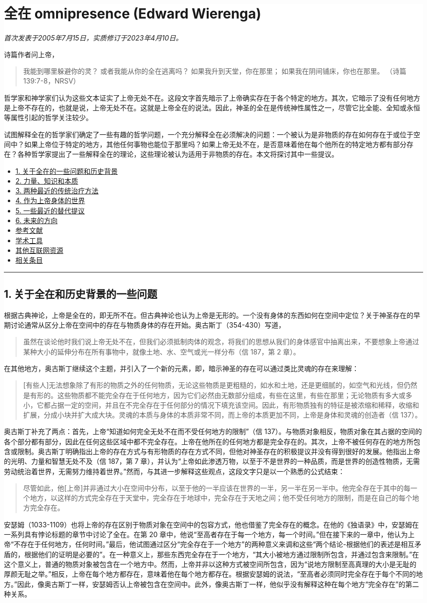 # 全在 omnipresence (Edward Wierenga)

*首次发表于2005年7月15日，实质修订于2023年4月10日。*

诗篇作者问上帝，

> 我能到哪里躲避你的灵？
> 或者我能从你的全在逃离吗？
> 如果我升到天堂，你在那里；
> 如果我在阴间铺床，你也在那里。
> （诗篇 139:7-8，NRSV）

哲学家和神学家们认为这些文本证实了上帝无处不在。这段文字首先暗示了上帝确实存在于各个特定的地方。其次，它暗示了没有任何地方是上帝不存在的，也就是说，上帝无处不在。这就是上帝全在的说法。因此，神圣的全在是传统神性属性之一，尽管它比全能、全知或永恒等属性引起的哲学关注较少。

试图解释全在的哲学家们确定了一些有趣的哲学问题，一个充分解释全在必须解决的问题：一个被认为是非物质的存在如何存在于或位于空间中？如果上帝位于特定的地方，其他任何事物也能位于那里吗？如果上帝无处不在，是否意味着他在每个他所在的特定地方都有部分存在？各种哲学家提出了一些解释全在的理论，这些理论被认为适用于非物质的存在。本文将探讨其中一些提议。

* [1. 关于全在的一些问题和历史背景](https://plato.stanford.edu/entries/omnipresence/#SomeIssuInvoOmniHistBack)
* [2. 力量、知识和本质](https://plato.stanford.edu/entries/omnipresence/#PoweKnowEsse)
* [3. 两种最近的传统治疗方法](https://plato.stanford.edu/entries/omnipresence/#TwoReceTradTrea)
* [4. 作为上帝身体的世界](https://plato.stanford.edu/entries/omnipresence/#WorlGodsBody)
* [5. 一些最近的替代提议](https://plato.stanford.edu/entries/omnipresence/#SomeReceAlteProp)
* [ 6. 未来的方向](https://plato.stanford.edu/entries/omnipresence/#FutureDirections)
* [ 参考文献](https://plato.stanford.edu/entries/omnipresence/#Bib)
* [ 学术工具](https://plato.stanford.edu/entries/omnipresence/#Aca)
* [其他互联网资源](https://plato.stanford.edu/entries/omnipresence/#Oth)
* [ 相关条目](https://plato.stanford.edu/entries/omnipresence/#Rel)

---

## 1. 关于全在和历史背景的一些问题

根据古典神论，上帝是全在的，即无所不在。但古典神论也认为上帝是无形的。一个没有身体的东西如何在空间中定位？关于神圣存在的早期讨论通常从区分上帝在空间中的存在与物质身体的存在开始。奥古斯丁（354-430）写道，

> 虽然在谈论他时我们说上帝无处不在，但我们必须抵制肉体的观念，将我们的思想从我们的身体感官中抽离出来，不要想象上帝通过某种大小的延伸分布在所有事物中，就像土地、水、空气或光一样分布（信 187，第 2 章）。

在其他地方，奥古斯丁继续这个主题，并引入了一个新的元素，即，暗示神圣的存在可以通过类比灵魂的存在来理解：

> [有些人]无法想象除了有形的物质之外的任何物质，无论这些物质是更粗糙的，如水和土地，还是更细腻的，如空气和光线，但仍然是有形的。这些物质都不能完全存在于任何地方，因为它们必然由无数部分组成，有些在这里，有些在那里；无论物质有多大或多小，它都占据一定的空间，并且在不完全存在于任何部分的情况下填充该空间。因此，有形物质独有的特征是被浓缩和稀释，收缩和扩展，分成小块并扩大成大块。灵魂的本质与身体的本质非常不同，而上帝的本质更加不同，上帝是身体和灵魂的创造者（信 137）。

奥古斯丁补充了两点：首先，上帝“知道如何完全无处不在而不受任何地方的限制”（信 137）。与物质对象相反，物质对象在其占据的空间的各个部分都有部分，因此在任何这些区域中都不完全存在。上帝在他所在的任何地方都是完全存在的。其次，上帝不被任何存在的地方所包含或限制。奥古斯丁明确指出上帝的存在方式与有形物质的存在方式不同，但他对神圣存在的积极提议并没有得到很好的发展。他指出上帝的光明、力量和智慧无处不及（信 187，第 7 章），并认为“上帝如此渗透万物，以至于不是世界的一种品质，而是世界的创造性物质，无需劳动统治着世界，无需努力维持着世界。”然而，与其进一步解释这些观点，这段文字只是以一个熟悉的公式结束：

> 尽管如此，他[上帝]并非通过大小在空间中分布，以至于他的一半应该在世界的一半，另一半在另一半中。他完全存在于其中的每一个地方，以这样的方式完全存在于天堂中，完全存在于地球中，完全存在于天地之间；他不受任何地方的限制，而是在自己的每个地方完全存在。

安瑟姆（1033-1109）也将上帝的存在区别于物质对象在空间中的包容方式，他也借鉴了完全存在的概念。在他的《独语录》中，安瑟姆在一系列具有悖论标题的章节中讨论了全在。在第 20 章中，他说“至高者存在于每一个地方，每一个时间。”但在接下来的一章中，他认为上帝“不存在于任何地方，任何时间。”最后，他试图通过区分“完全存在于一个地方”的两种意义来调和这些“两个结论-根据他们的表述是相互矛盾的，根据他们的证明是必要的”。在一种意义上，那些东西完全存在于一个地方，“其大小被地方通过限制所包含，并通过包含来限制。”在这个意义上，普通的物质对象被包含在一个地方中。然而，上帝并非以这种方式被空间所包含，因为“说地方限制至高真理的大小是无耻的厚颜无耻之举。”相反，上帝在每个地方都存在，意味着他在每个地方都存在。根据安瑟姆的说法，“至高者必须同时完全存在于每个不同的地方。”因此，像奥古斯丁一样，安瑟姆否认上帝被包含在空间中。此外，像奥古斯丁一样，他似乎没有解释这种在每个地方“完全存在”的第二种关系。
